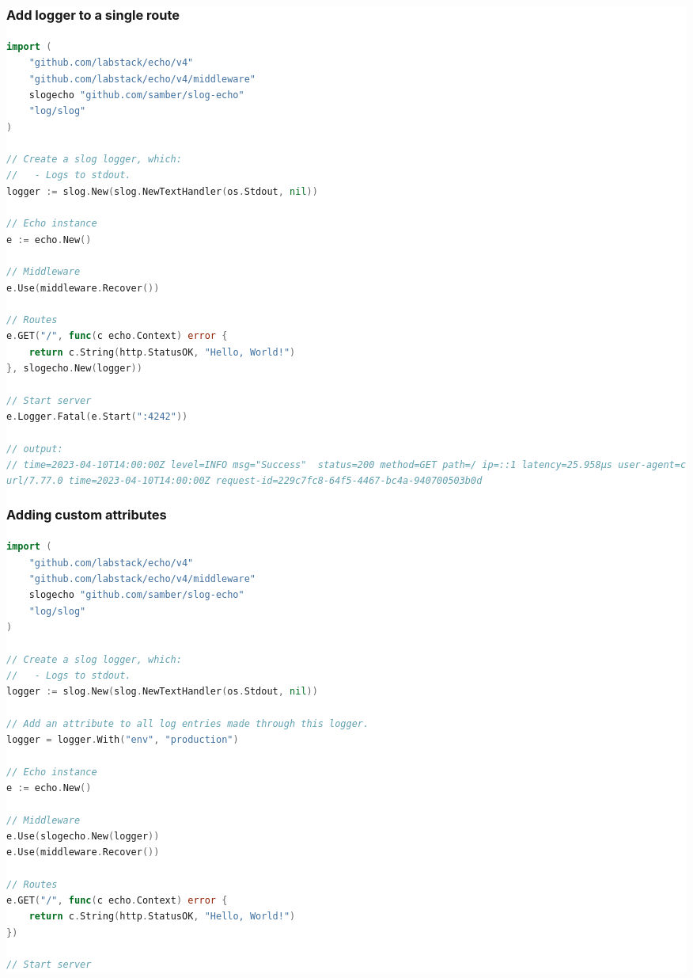 ### Add logger to a single route

```go
import (
	"github.com/labstack/echo/v4"
	"github.com/labstack/echo/v4/middleware"
	slogecho "github.com/samber/slog-echo"
	"log/slog"
)

// Create a slog logger, which:
//   - Logs to stdout.
logger := slog.New(slog.NewTextHandler(os.Stdout, nil))

// Echo instance
e := echo.New()

// Middleware
e.Use(middleware.Recover())

// Routes
e.GET("/", func(c echo.Context) error {
	return c.String(http.StatusOK, "Hello, World!")
}, slogecho.New(logger))

// Start server
e.Logger.Fatal(e.Start(":4242"))

// output:
// time=2023-04-10T14:00:00Z level=INFO msg="Success"  status=200 method=GET path=/ ip=::1 latency=25.958µs user-agent=curl/7.77.0 time=2023-04-10T14:00:00Z request-id=229c7fc8-64f5-4467-bc4a-940700503b0d
```

### Adding custom attributes

```go
import (
	"github.com/labstack/echo/v4"
	"github.com/labstack/echo/v4/middleware"
	slogecho "github.com/samber/slog-echo"
	"log/slog"
)

// Create a slog logger, which:
//   - Logs to stdout.
logger := slog.New(slog.NewTextHandler(os.Stdout, nil))

// Add an attribute to all log entries made through this logger.
logger = logger.With("env", "production")

// Echo instance
e := echo.New()

// Middleware
e.Use(slogecho.New(logger))
e.Use(middleware.Recover())

// Routes
e.GET("/", func(c echo.Context) error {
	return c.String(http.StatusOK, "Hello, World!")
})

// Start server
```